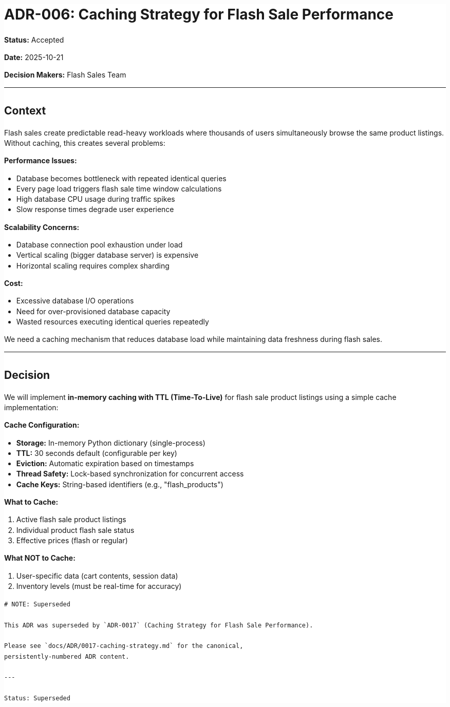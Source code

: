 # ADR-006: Caching Strategy for Flash Sale Performance

**Status:** Accepted

**Date:** 2025-10-21

**Decision Makers:** Flash Sales Team

---

## Context

Flash sales create predictable read-heavy workloads where thousands of users simultaneously browse the same product listings. Without caching, this creates several problems:

**Performance Issues:**
- Database becomes bottleneck with repeated identical queries
- Every page load triggers flash sale time window calculations
- High database CPU usage during traffic spikes
- Slow response times degrade user experience

**Scalability Concerns:**
- Database connection pool exhaustion under load
- Vertical scaling (bigger database server) is expensive
- Horizontal scaling requires complex sharding

**Cost:**
- Excessive database I/O operations
- Need for over-provisioned database capacity
- Wasted resources executing identical queries repeatedly

We need a caching mechanism that reduces database load while maintaining data freshness during flash sales.

---

## Decision

We will implement **in-memory caching with TTL (Time-To-Live)** for flash sale product listings using a simple cache implementation:

**Cache Configuration:**
- **Storage:** In-memory Python dictionary (single-process)
- **TTL:** 30 seconds default (configurable per key)
- **Eviction:** Automatic expiration based on timestamps
- **Thread Safety:** Lock-based synchronization for concurrent access
- **Cache Keys:** String-based identifiers (e.g., "flash_products")

**What to Cache:**
1. Active flash sale product listings
2. Individual product flash sale status
3. Effective prices (flash or regular)

**What NOT to Cache:**
1. User-specific data (cart contents, session data)
2. Inventory levels (must be real-time for accuracy)
```
# NOTE: Superseded

This ADR was superseded by `ADR-0017` (Caching Strategy for Flash Sale Performance).

Please see `docs/ADR/0017-caching-strategy.md` for the canonical,
persistently-numbered ADR content.

---

Status: Superseded
```